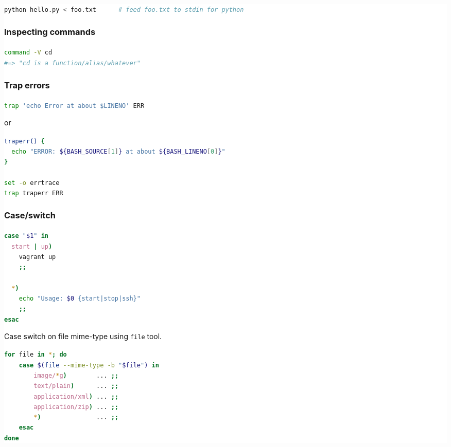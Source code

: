 ```bash
python hello.py < foo.txt      # feed foo.txt to stdin for python
```


### Inspecting commands

```bash
command -V cd
#=> "cd is a function/alias/whatever"
```

### Trap errors

```bash
trap 'echo Error at about $LINENO' ERR
```

or

```bash
traperr() {
  echo "ERROR: ${BASH_SOURCE[1]} at about ${BASH_LINENO[0]}"
}

set -o errtrace
trap traperr ERR
```

### Case/switch

```bash
case "$1" in
  start | up)
    vagrant up
    ;;

  *)
    echo "Usage: $0 {start|stop|ssh}"
    ;;
esac
```

Case switch on file mime-type using `file` tool.

```bash
for file in *; do
    case $(file --mime-type -b "$file") in
        image/*g)        ... ;;
        text/plain)      ... ;;
        application/xml) ... ;;
        application/zip) ... ;;
        *)               ... ;;
    esac
done
```
